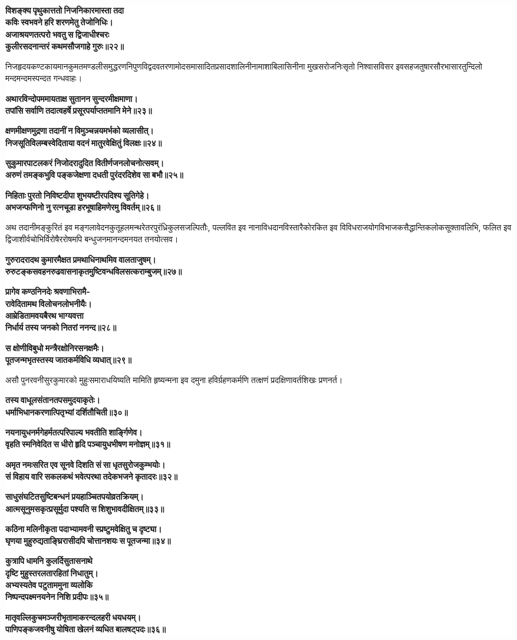 **विशङ्क्य पृथुकात्ततो निजनिकारमास्ता तदा  
कविः स्वभवने हरि शरणमेतु तेजोनिधिः।  
अजाश्रयणतत्परो भवतु स द्विजाधीश्चरः  
कुलीरसदनान्तरं कथमसौजगाहे गुरुः॥२२॥**

निजहृदयकण्टकायमानकुमतमण्डलीसमुद्धरणनिपुणविद्वदवतरणामोदसमासादितप्रसादशालिनीनामाशाबिलासिनीना मुखसरोजनिःसृतो निश्वासविसर इवसहजतुषारसौरभासारतुन्दिलो मन्दमन्दमस्पन्दत गन्धवाहः।

**अथारविन्दोपममायताक्ष सुतानन सुन्दरमीक्षमाणा।  
तपांसि सर्वाणि तदात्वहर्षे प्रसूरपर्याप्ततमानि मेने॥२३॥**

**क्षणमीक्षणमुद्रणा तदानीं न विमुञ्चन्नयमर्भको व्यलासीत्‌।  
निजसूतिविलम्बस्वेदिताया वदनं मातुरवेक्षितुं विलक्षः॥२४॥**

**सुकुमारपाटलकरं निजोदरादुदित वितीर्णजनलोचनोत्सवम्‌।  
अरुणं तमङ्कभुवि पङ्कजेक्षणा दधती पुरंदरदिशेव सा बभौ॥२५॥**

**निहिताः पुरतो निविष्टदीपा शुभयष्टीरपदिश्य सूतिगेहे।  
अभजन्फणिनो नु रत्नचूडा हरभूषाहिमणेरमु विवर्तम्‌॥२६॥**

 अथ तदानीमङ्कुरितं इव मङ्गलावेदनकुतूहलमन्थरेतरपुरंध्रिकुलसजल्पितौः, पल्लवित इव नानाविधदानविस्तारैकोरकित इव विविधराजयोगविभाजकसैद्धान्तिकलोकसूक्तावलिभि, फलित इव द्विजाशीर्वचोभिर्विरोषैररोषमपि बन्धुजनमानन्दमनयत तनयोत्सव।

**गुरुरादरादथ कुमारमैक्षत प्रमथाधिनाथमिव वालताजुषम्‌।  
रुरुटङ्कसवहनरुढवासनाकृतमुष्टिवन्धविलसत्कराम्बुजम्‌॥२७॥**

**प्रागेव कण्ठनिनदेः श्रवणाभिरामै-  
रावेदितामथ विलोचनलोभनीयैः।  
आम्रेडितामवयबैरथ भाग्यवत्ता  
निर्धार्य तस्य जनको नितरां ननन्द॥२८॥**

**स क्षोणीविबुधो मन्त्रैरक्षोनिरसनक्षमैः।  
पूतजन्मभृतस्तस्य जातकर्मविधि व्यधात्‌॥२९॥**

 असौ पुनरवनीसुरकुमारको मुहुःसमाराधयिष्यति मामिति हृष्यन्मना इव दमुना हविर्ग्रहणकर्मणि तत्क्षणं प्रदक्षिणावर्तशिखः प्रणनर्त।

**तस्य वाधूलसंतानतपसमुदयाकृतेः।  
धर्माभिधानकरणात्पितृभ्यां दर्शितौचिती॥३०॥**

**नयनायुधनर्मगेहर्मतत्परिपाल्य भवतीति शार्ङ्गिणेव।  
वृहति स्मनिवेदित स धीरो हृदि पञ्चायुधभीषण मनोज्ञम्‌॥३१॥**

**अमृत नमःसरित एव सूनवे दिशति सं सा धृतसुरोजकुम्भयोः।  
सं विहाय वारि सकलकथं भवेत्परथा तदेकभजने कृतादरः॥३२॥**

**साधुसंघटितसुष्टिबन्धनं प्रयहाञ्चितपयोव्रतक्रियम्‌।  
आत्मसूनुमसकृत्प्रसूर्मुदा पश्यति स शिशुभावदीक्षितम्‌॥३३॥**

**कठिना मलिनीकृता पदाभ्यामवनी स्प्रष्टुमवेक्षितु च दृष्ट्या।  
घृणया मुहुरुद्यताङ्घ्रिरासीदपि चोत्तानशयः स पूतजन्मा॥३४॥**

**कुत्रापि धामनि कुलर्दिसुतासनाथे  
दृष्टि मुहुस्तरलतारहितां निधातुम्‌।  
अभ्यस्यतेव पटुताममुना व्यलोकि  
निष्पन्दपक्ष्मनयनेन निशि प्रदीपः॥३५॥**

**मातृवल्लिकुचमञ्जरीभृतामाकरन्दलहरी धयधयम्‌।  
पाणिपङ्कजवनीषु योषिता खेलनं व्यधित बालषट्पदः॥३६॥**

